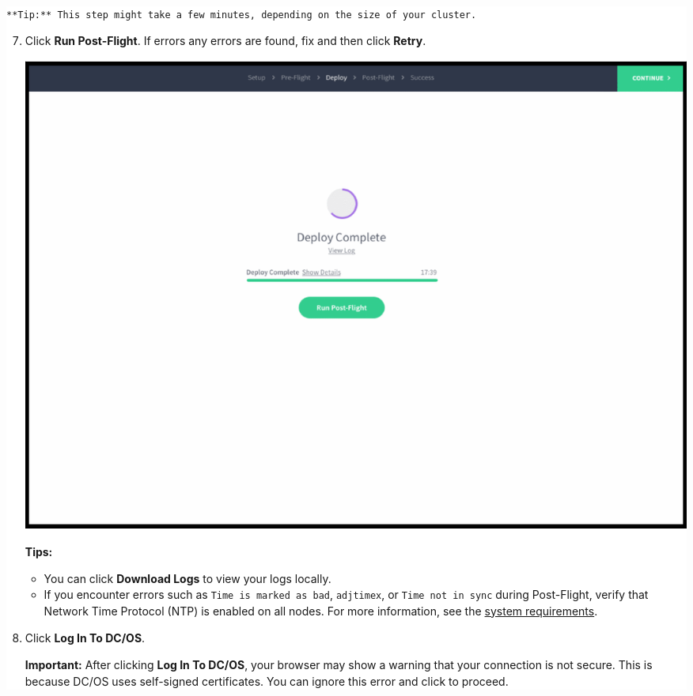     **Tip:** This step might take a few minutes, depending on the size of your cluster.

7.  Click **Run Post-Flight**. If errors any errors are found, fix and then click **Retry**.
    
    ![UI installer post flight](/1.11/img/ui-installer-post-flight.png)
    
    **Tips:** 
    
    - You can click **Download Logs** to view your logs locally.
    - If you encounter errors such as `Time is marked as bad`, `adjtimex`, or `Time not in sync` during Post-Flight, verify that Network Time Protocol (NTP) is enabled on all nodes. For more information, see the [system requirements](/1.11/installing/ent/custom/system-requirements/#port-and-protocol).

8.  Click **Log In To DC/OS**.

    **Important:** After clicking **Log In To DC/OS**, your browser may show a warning that your connection is not secure. This is because DC/OS uses self-signed certificates. You can ignore this error and click to proceed. 
    